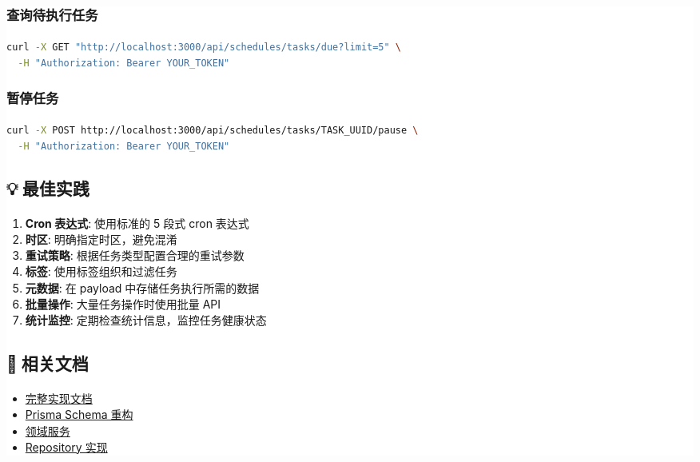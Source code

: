 ### 查询待执行任务
```bash
curl -X GET "http://localhost:3000/api/schedules/tasks/due?limit=5" \
  -H "Authorization: Bearer YOUR_TOKEN"
```

### 暂停任务
```bash
curl -X POST http://localhost:3000/api/schedules/tasks/TASK_UUID/pause \
  -H "Authorization: Bearer YOUR_TOKEN"
```

## 💡 最佳实践

1. **Cron 表达式**: 使用标准的 5 段式 cron 表达式
2. **时区**: 明确指定时区，避免混淆
3. **重试策略**: 根据任务类型配置合理的重试参数
4. **标签**: 使用标签组织和过滤任务
5. **元数据**: 在 payload 中存储任务执行所需的数据
6. **批量操作**: 大量任务操作时使用批量 API
7. **统计监控**: 定期检查统计信息，监控任务健康状态

## 🔗 相关文档

- [完整实现文档](./SCHEDULE_MODULE_IMPLEMENTATION_COMPLETE.md)
- [Prisma Schema 重构](../../apps/api/prisma/schema.prisma)
- [领域服务](../../packages/domain-server/src/schedule/)
- [Repository 实现](../../apps/api/src/modules/schedule/infrastructure/)
